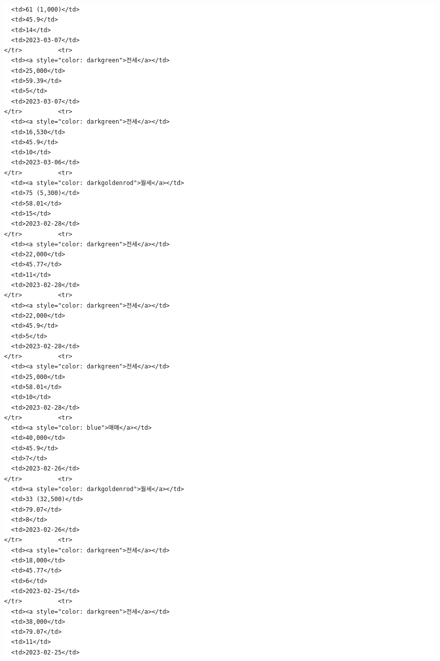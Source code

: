       <td>61 (1,000)</td>
      <td>45.9</td>
      <td>14</td>
      <td>2023-03-07</td>
    </tr>          <tr>
      <td><a style="color: darkgreen">전세</a></td>
      <td>25,000</td>
      <td>59.39</td>
      <td>5</td>
      <td>2023-03-07</td>
    </tr>          <tr>
      <td><a style="color: darkgreen">전세</a></td>
      <td>16,530</td>
      <td>45.9</td>
      <td>10</td>
      <td>2023-03-06</td>
    </tr>          <tr>
      <td><a style="color: darkgoldenrod">월세</a></td>
      <td>75 (5,300)</td>
      <td>58.01</td>
      <td>15</td>
      <td>2023-02-28</td>
    </tr>          <tr>
      <td><a style="color: darkgreen">전세</a></td>
      <td>22,000</td>
      <td>45.77</td>
      <td>11</td>
      <td>2023-02-28</td>
    </tr>          <tr>
      <td><a style="color: darkgreen">전세</a></td>
      <td>22,000</td>
      <td>45.9</td>
      <td>5</td>
      <td>2023-02-28</td>
    </tr>          <tr>
      <td><a style="color: darkgreen">전세</a></td>
      <td>25,000</td>
      <td>58.01</td>
      <td>10</td>
      <td>2023-02-28</td>
    </tr>          <tr>
      <td><a style="color: blue">매매</a></td>
      <td>40,000</td>
      <td>45.9</td>
      <td>7</td>
      <td>2023-02-26</td>
    </tr>          <tr>
      <td><a style="color: darkgoldenrod">월세</a></td>
      <td>33 (32,500)</td>
      <td>79.07</td>
      <td>8</td>
      <td>2023-02-26</td>
    </tr>          <tr>
      <td><a style="color: darkgreen">전세</a></td>
      <td>18,000</td>
      <td>45.77</td>
      <td>6</td>
      <td>2023-02-25</td>
    </tr>          <tr>
      <td><a style="color: darkgreen">전세</a></td>
      <td>38,000</td>
      <td>79.07</td>
      <td>11</td>
      <td>2023-02-25</td>